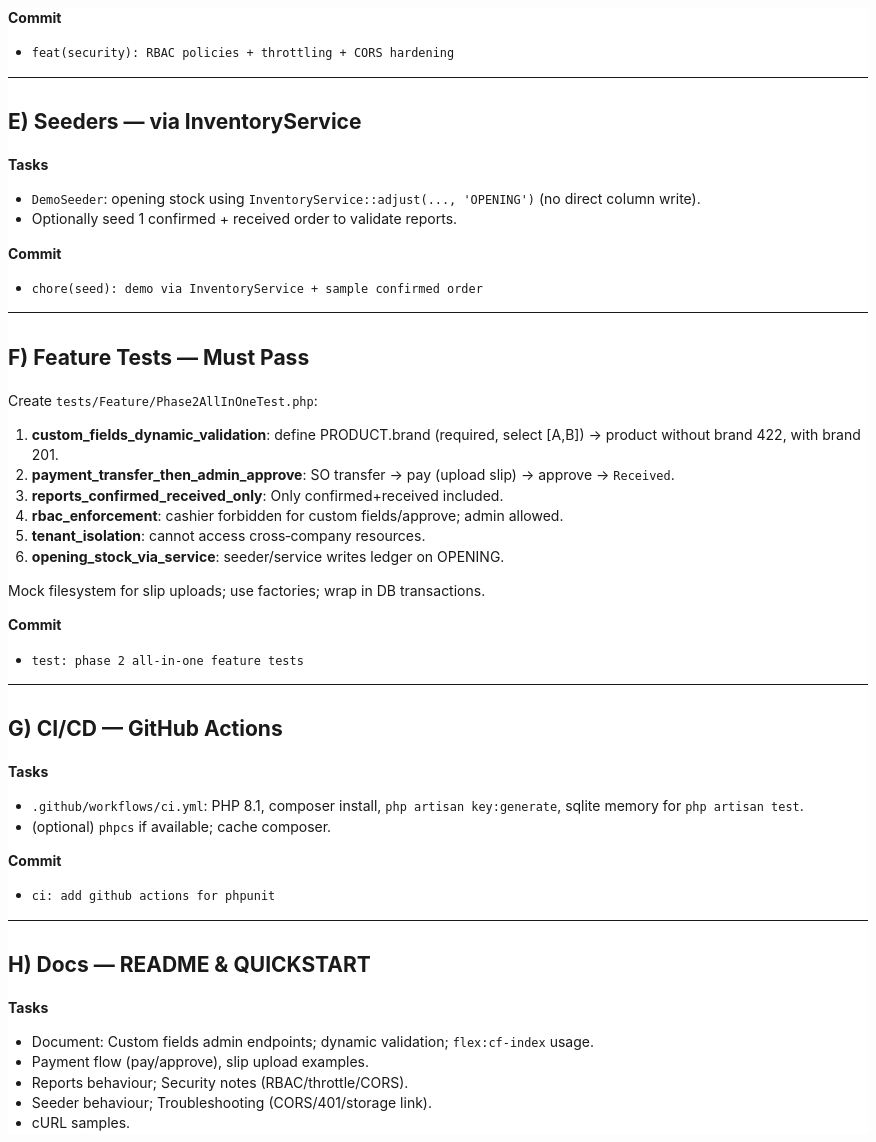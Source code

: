 **Commit**
- `feat(security): RBAC policies + throttling + CORS hardening`

---

## E) Seeders — via InventoryService
**Tasks**
- `DemoSeeder`: opening stock using `InventoryService::adjust(..., 'OPENING')` (no direct column write).  
- Optionally seed 1 confirmed + received order to validate reports.

**Commit**
- `chore(seed): demo via InventoryService + sample confirmed order`

---

## F) Feature Tests — Must Pass
Create `tests/Feature/Phase2AllInOneTest.php`:
1. **custom_fields_dynamic_validation**: define PRODUCT.brand (required, select [A,B]) → product without brand 422, with brand 201.  
2. **payment_transfer_then_admin_approve**: SO transfer → pay (upload slip) → approve → `Received`.  
3. **reports_confirmed_received_only**: Only confirmed+received included.  
4. **rbac_enforcement**: cashier forbidden for custom fields/approve; admin allowed.  
5. **tenant_isolation**: cannot access cross‑company resources.  
6. **opening_stock_via_service**: seeder/service writes ledger on OPENING.

Mock filesystem for slip uploads; use factories; wrap in DB transactions.

**Commit**
- `test: phase 2 all‑in‑one feature tests`

---

## G) CI/CD — GitHub Actions
**Tasks**
- `.github/workflows/ci.yml`: PHP 8.1, composer install, `php artisan key:generate`, sqlite memory for `php artisan test`.  
- (optional) `phpcs` if available; cache composer.

**Commit**
- `ci: add github actions for phpunit`

---

## H) Docs — README & QUICKSTART
**Tasks**
- Document: Custom fields admin endpoints; dynamic validation; `flex:cf-index` usage.  
- Payment flow (pay/approve), slip upload examples.  
- Reports behaviour; Security notes (RBAC/throttle/CORS).  
- Seeder behaviour; Troubleshooting (CORS/401/storage link).  
- cURL samples.
